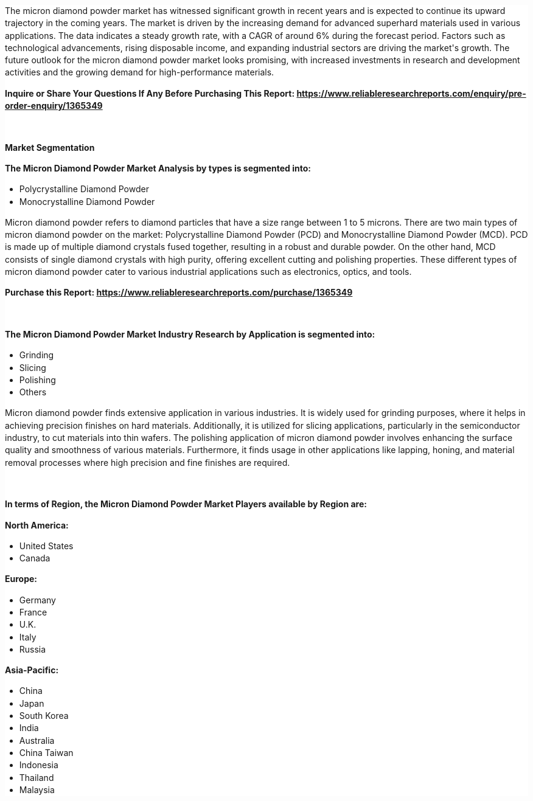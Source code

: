 <p><p>The micron diamond powder market has witnessed significant growth in recent years and is expected to continue its upward trajectory in the coming years. The market is driven by the increasing demand for advanced superhard materials used in various applications. The data indicates a steady growth rate, with a CAGR of around 6% during the forecast period. Factors such as technological advancements, rising disposable income, and expanding industrial sectors are driving the market's growth. The future outlook for the micron diamond powder market looks promising, with increased investments in research and development activities and the growing demand for high-performance materials.</p></p>
<p><strong>Inquire or Share Your Questions If Any Before Purchasing This Report: <a href="https://www.reliableresearchreports.com/enquiry/pre-order-enquiry/1365349">https://www.reliableresearchreports.com/enquiry/pre-order-enquiry/1365349</a></strong></p>
<p>&nbsp;</p>
<p><strong>Market Segmentation</strong></p>
<p><strong>The Micron Diamond Powder Market Analysis by types is segmented into:</strong></p>
<p><ul><li>Polycrystalline Diamond Powder</li><li>Monocrystalline Diamond Powder</li></ul></p>
<p><p>Micron diamond powder refers to diamond particles that have a size range between 1 to 5 microns. There are two main types of micron diamond powder on the market: Polycrystalline Diamond Powder (PCD) and Monocrystalline Diamond Powder (MCD). PCD is made up of multiple diamond crystals fused together, resulting in a robust and durable powder. On the other hand, MCD consists of single diamond crystals with high purity, offering excellent cutting and polishing properties. These different types of micron diamond powder cater to various industrial applications such as electronics, optics, and tools.</p></p>
<p><strong>Purchase this Report:&nbsp;<a href="https://www.reliableresearchreports.com/purchase/1365349">https://www.reliableresearchreports.com/purchase/1365349</a></strong></p>
<p>&nbsp;</p>
<p><strong>The Micron Diamond Powder Market Industry Research by Application is segmented into:</strong></p>
<p><ul><li>Grinding</li><li>Slicing</li><li>Polishing</li><li>Others</li></ul></p>
<p><p>Micron diamond powder finds extensive application in various industries. It is widely used for grinding purposes, where it helps in achieving precision finishes on hard materials. Additionally, it is utilized for slicing applications, particularly in the semiconductor industry, to cut materials into thin wafers. The polishing application of micron diamond powder involves enhancing the surface quality and smoothness of various materials. Furthermore, it finds usage in other applications like lapping, honing, and material removal processes where high precision and fine finishes are required.</p></p>
<p>&nbsp;</p>
<p><strong>In terms of Region, the Micron Diamond Powder Market Players available by Region are:</strong></p>
<p>
    <p> <strong> North America: </strong>
        <ul>
            <li>United States</li>
            <li>Canada</li>
        </ul>
        </p> 
    <p> <strong> Europe: </strong>
        <ul>
            <li>Germany</li>
            <li>France</li>
            <li>U.K.</li>
            <li>Italy</li>
            <li>Russia</li>
        </ul>
        </p> 
    <p> <strong> Asia-Pacific: </strong>
        <ul>
            <li>China</li>
            <li>Japan</li>
            <li>South Korea</li>
            <li>India</li>
            <li>Australia</li>
            <li>China Taiwan</li>
            <li>Indonesia</li>
            <li>Thailand</li>
            <li>Malaysia</li>
